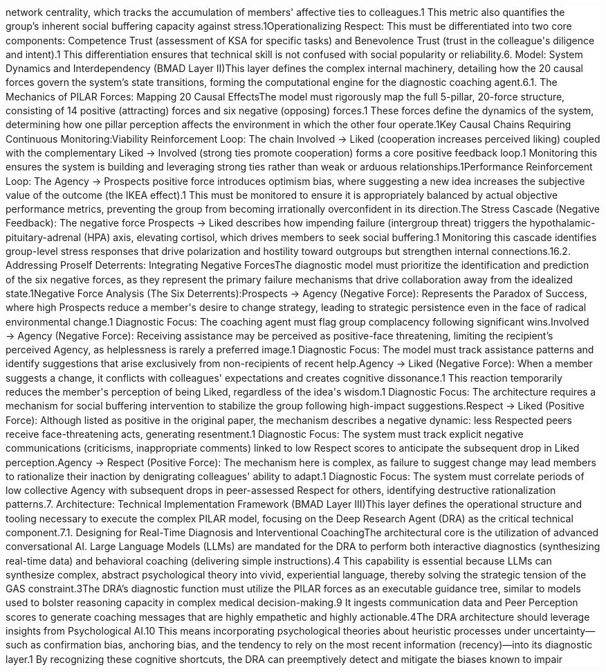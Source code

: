 network centrality, which tracks the accumulation of members' affective ties to colleagues.1 This metric also quantifies the group’s inherent social buffering capacity against stress.1Operationalizing Respect: This must be differentiated into two core components: Competence Trust (assessment of KSA for specific tasks) and Benevolence Trust (trust in the colleague's diligence and intent).1 This differentiation ensures that technical skill is not confused with social popularity or reliability.6. Model: System Dynamics and Interdependency (BMAD Layer II)This layer defines the complex internal machinery, detailing how the 20 causal forces govern the system’s state transitions, forming the computational engine for the diagnostic coaching agent.6.1. The Mechanics of PILAR Forces: Mapping 20 Causal EffectsThe model must rigorously map the full 5-pillar, 20-force structure, consisting of 14 positive (attracting) forces and six negative (opposing) forces.1 These forces define the dynamics of the system, determining how one pillar perception affects the environment in which the other four operate.1Key Causal Chains Requiring Continuous Monitoring:Viability Reinforcement Loop: The chain Involved $\to$ Liked (cooperation increases perceived liking) coupled with the complementary Liked $\to$ Involved (strong ties promote cooperation) forms a core positive feedback loop.1 Monitoring this ensures the system is building and leveraging strong ties rather than weak or arduous relationships.1Performance Reinforcement Loop: The Agency $\to$ Prospects positive force introduces optimism bias, where suggesting a new idea increases the subjective value of the outcome (the IKEA effect).1 This must be monitored to ensure it is appropriately balanced by actual objective performance metrics, preventing the group from becoming irrationally overconfident in its direction.The Stress Cascade (Negative Feedback): The negative force Prospects $\to$ Liked describes how impending failure (intergroup threat) triggers the hypothalamic-pituitary-adrenal (HPA) axis, elevating cortisol, which drives members to seek social buffering.1 Monitoring this cascade identifies group-level stress responses that drive polarization and hostility toward outgroups but strengthen internal connections.16.2. Addressing Proself Deterrents: Integrating Negative ForcesThe diagnostic model must prioritize the identification and prediction of the six negative forces, as they represent the primary failure mechanisms that drive collaboration away from the idealized state.1Negative Force Analysis (The Six Deterrents):Prospects $\to$ Agency (Negative Force): Represents the Paradox of Success, where high Prospects reduce a member's desire to change strategy, leading to strategic persistence even in the face of radical environmental change.1 Diagnostic Focus: The coaching agent must flag group complacency following significant wins.Involved $\to$ Agency (Negative Force): Receiving assistance may be perceived as positive-face threatening, limiting the recipient’s perceived Agency, as helplessness is rarely a preferred image.1 Diagnostic Focus: The model must track assistance patterns and identify suggestions that arise exclusively from non-recipients of recent help.Agency $\to$ Liked (Negative Force): When a member suggests a change, it conflicts with colleagues' expectations and creates cognitive dissonance.1 This reaction temporarily reduces the member's perception of being Liked, regardless of the idea's wisdom.1 Diagnostic Focus: The architecture requires a mechanism for social buffering intervention to stabilize the group following high-impact suggestions.Respect $\to$ Liked (Positive Force): Although listed as positive in the original paper, the mechanism describes a negative dynamic: less Respected peers receive face-threatening acts, generating resentment.1 Diagnostic Focus: The system must track explicit negative communications (criticisms, inappropriate comments) linked to low Respect scores to anticipate the subsequent drop in Liked perception.Agency $\to$ Respect (Positive Force): The mechanism here is complex, as failure to suggest change may lead members to rationalize their inaction by denigrating colleagues' ability to adapt.1 Diagnostic Focus: The system must correlate periods of low collective Agency with subsequent drops in peer-assessed Respect for others, identifying destructive rationalization patterns.7. Architecture: Technical Implementation Framework (BMAD Layer III)This layer defines the operational structure and tooling necessary to execute the complex PILAR model, focusing on the Deep Research Agent (DRA) as the critical technical component.7.1. Designing for Real-Time Diagnosis and Interventional CoachingThe architectural core is the utilization of advanced conversational AI. Large Language Models (LLMs) are mandated for the DRA to perform both interactive diagnostics (synthesizing real-time data) and behavioral coaching (delivering simple instructions).4 This capability is essential because LLMs can synthesize complex, abstract psychological theory into vivid, experiential language, thereby solving the strategic tension of the GAS constraint.3The DRA’s diagnostic function must utilize the PILAR forces as an executable guidance tree, similar to models used to bolster reasoning capacity in complex medical decision-making.9 It ingests communication data and Peer Perception scores to generate coaching messages that are highly empathetic and highly actionable.4The DRA architecture should leverage insights from Psychological AI.10 This means incorporating psychological theories about heuristic processes under uncertainty—such as confirmation bias, anchoring bias, and the tendency to rely on the most recent information (recency)—into its diagnostic layer.1 By recognizing these cognitive shortcuts, the DRA can preemptively detect and mitigate the biases known to impair